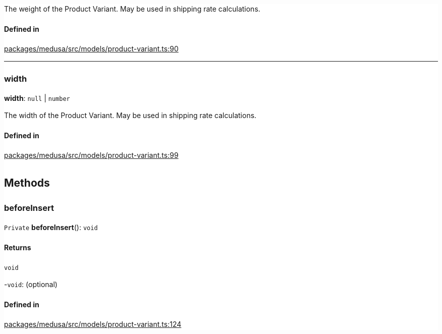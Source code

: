 The weight of the Product Variant. May be used in shipping rate calculations.

#### Defined in

[packages/medusa/src/models/product-variant.ts:90](https://github.com/medusajs/medusa/blob/3d9f5ae63/packages/medusa/src/models/product-variant.ts#L90)

___

### width

 **width**: ``null`` \| `number`

The width of the Product Variant. May be used in shipping rate calculations.

#### Defined in

[packages/medusa/src/models/product-variant.ts:99](https://github.com/medusajs/medusa/blob/3d9f5ae63/packages/medusa/src/models/product-variant.ts#L99)

## Methods

### beforeInsert

`Private` **beforeInsert**(): `void`

#### Returns

`void`

-`void`: (optional) 

#### Defined in

[packages/medusa/src/models/product-variant.ts:124](https://github.com/medusajs/medusa/blob/3d9f5ae63/packages/medusa/src/models/product-variant.ts#L124)
